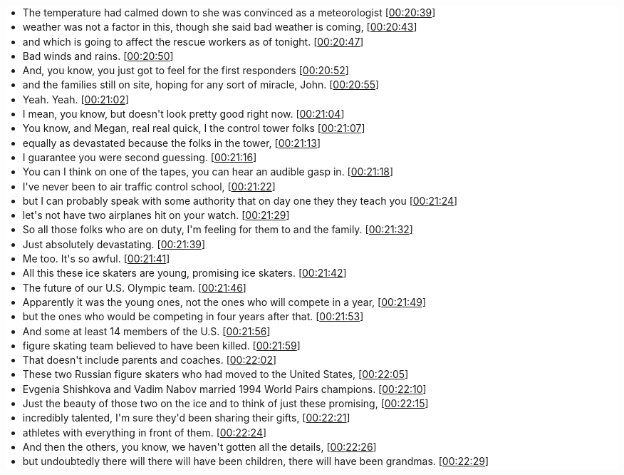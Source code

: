 *  The temperature had calmed down to she was convinced as a meteorologist [[00:20:39](https://www.youtube.com/watch?v=nc85_cTTbQA&t=1239.4799999999998s)]
*  weather was not a factor in this, though she said bad weather is coming, [[00:20:43](https://www.youtube.com/watch?v=nc85_cTTbQA&t=1243.4799999999998s)]
*  and which is going to affect the rescue workers as of tonight. [[00:20:47](https://www.youtube.com/watch?v=nc85_cTTbQA&t=1247.8s)]
*  Bad winds and rains. [[00:20:50](https://www.youtube.com/watch?v=nc85_cTTbQA&t=1250.6399999999999s)]
*  And, you know, you just got to feel for the first responders [[00:20:52](https://www.youtube.com/watch?v=nc85_cTTbQA&t=1252.7199999999998s)]
*  and the families still on site, hoping for any sort of miracle, John. [[00:20:55](https://www.youtube.com/watch?v=nc85_cTTbQA&t=1255.52s)]
*  Yeah. Yeah. [[00:21:02](https://www.youtube.com/watch?v=nc85_cTTbQA&t=1262.16s)]
*  I mean, you know, but doesn't look pretty good right now. [[00:21:04](https://www.youtube.com/watch?v=nc85_cTTbQA&t=1264.04s)]
*  You know, and Megan, real real quick, I the control tower folks [[00:21:07](https://www.youtube.com/watch?v=nc85_cTTbQA&t=1267.48s)]
*  equally as devastated because the folks in the tower, [[00:21:13](https://www.youtube.com/watch?v=nc85_cTTbQA&t=1273.36s)]
*  I guarantee you were second guessing. [[00:21:16](https://www.youtube.com/watch?v=nc85_cTTbQA&t=1276.52s)]
*  You can I think on one of the tapes, you can hear an audible gasp in. [[00:21:18](https://www.youtube.com/watch?v=nc85_cTTbQA&t=1278.4s)]
*  I've never been to air traffic control school, [[00:21:22](https://www.youtube.com/watch?v=nc85_cTTbQA&t=1282.8799999999999s)]
*  but I can probably speak with some authority that on day one they they teach you [[00:21:24](https://www.youtube.com/watch?v=nc85_cTTbQA&t=1284.68s)]
*  let's not have two airplanes hit on your watch. [[00:21:29](https://www.youtube.com/watch?v=nc85_cTTbQA&t=1289.48s)]
*  So all those folks who are on duty, I'm feeling for them to and the family. [[00:21:32](https://www.youtube.com/watch?v=nc85_cTTbQA&t=1292.68s)]
*  Just absolutely devastating. [[00:21:39](https://www.youtube.com/watch?v=nc85_cTTbQA&t=1299.04s)]
*  Me too. It's so awful. [[00:21:41](https://www.youtube.com/watch?v=nc85_cTTbQA&t=1301.5600000000002s)]
*  All this these ice skaters are young, promising ice skaters. [[00:21:42](https://www.youtube.com/watch?v=nc85_cTTbQA&t=1302.72s)]
*  The future of our U.S. Olympic team. [[00:21:46](https://www.youtube.com/watch?v=nc85_cTTbQA&t=1306.48s)]
*  Apparently it was the young ones, not the ones who will compete in a year, [[00:21:49](https://www.youtube.com/watch?v=nc85_cTTbQA&t=1309.96s)]
*  but the ones who would be competing in four years after that. [[00:21:53](https://www.youtube.com/watch?v=nc85_cTTbQA&t=1313.4s)]
*  And some at least 14 members of the U.S. [[00:21:56](https://www.youtube.com/watch?v=nc85_cTTbQA&t=1316.64s)]
*  figure skating team believed to have been killed. [[00:21:59](https://www.youtube.com/watch?v=nc85_cTTbQA&t=1319.3200000000002s)]
*  That doesn't include parents and coaches. [[00:22:02](https://www.youtube.com/watch?v=nc85_cTTbQA&t=1322.2s)]
*  These two Russian figure skaters who had moved to the United States, [[00:22:05](https://www.youtube.com/watch?v=nc85_cTTbQA&t=1325.88s)]
*  Evgenia Shishkova and Vadim Nabov married 1994 World Pairs champions. [[00:22:10](https://www.youtube.com/watch?v=nc85_cTTbQA&t=1330.1200000000001s)]
*  Just the beauty of those two on the ice and to think of just these promising, [[00:22:15](https://www.youtube.com/watch?v=nc85_cTTbQA&t=1335.96s)]
*  incredibly talented, I'm sure they'd been sharing their gifts, [[00:22:21](https://www.youtube.com/watch?v=nc85_cTTbQA&t=1341.04s)]
*  athletes with everything in front of them. [[00:22:24](https://www.youtube.com/watch?v=nc85_cTTbQA&t=1344.0s)]
*  And then the others, you know, we haven't gotten all the details, [[00:22:26](https://www.youtube.com/watch?v=nc85_cTTbQA&t=1346.96s)]
*  but undoubtedly there will there will have been children, there will have been grandmas. [[00:22:29](https://www.youtube.com/watch?v=nc85_cTTbQA&t=1349.48s)]